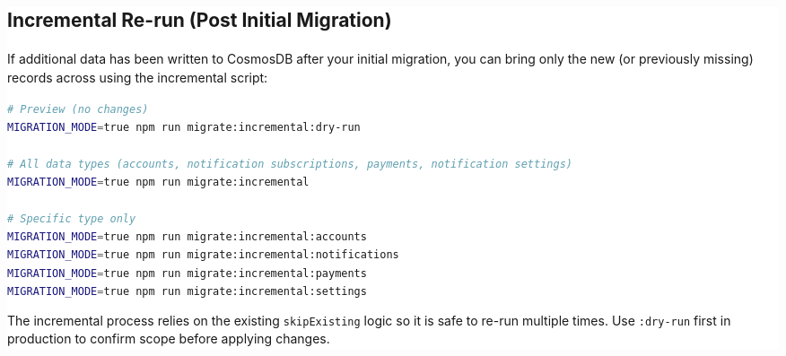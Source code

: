 ## Incremental Re-run (Post Initial Migration)

If additional data has been written to CosmosDB after your initial migration, you can bring only the new (or previously missing) records across using the incremental script:

```bash
# Preview (no changes)
MIGRATION_MODE=true npm run migrate:incremental:dry-run

# All data types (accounts, notification subscriptions, payments, notification settings)
MIGRATION_MODE=true npm run migrate:incremental

# Specific type only
MIGRATION_MODE=true npm run migrate:incremental:accounts
MIGRATION_MODE=true npm run migrate:incremental:notifications
MIGRATION_MODE=true npm run migrate:incremental:payments
MIGRATION_MODE=true npm run migrate:incremental:settings
```

The incremental process relies on the existing `skipExisting` logic so it is safe to re-run multiple times. Use `:dry-run` first in production to confirm scope before applying changes.